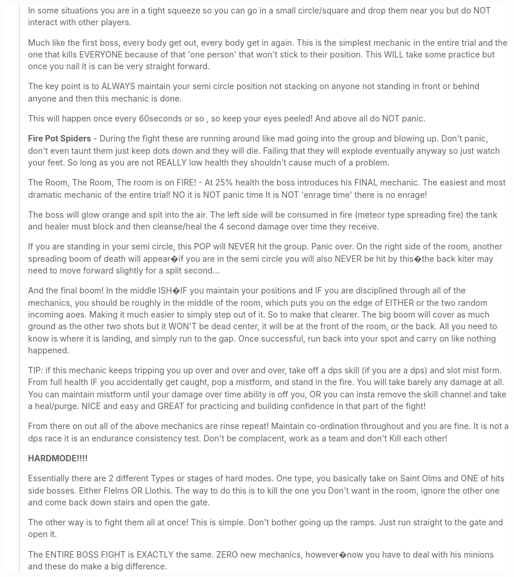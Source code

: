 > In some situations you are in a tight squeeze so you can go in a small circle/square and drop them near you but do NOT interact with other players.
> 
> Much like the first boss, every body get out, every body get in again. This is the simplest mechanic in the entire trial and the one that kills EVERYONE because of that 'one person' that won't stick to their position. This WILL take some practice but once you nail it is can be very straight forward.
> 
> The key point is to ALWAYS maintain your semi circle position not stacking on anyone not standing in front or behind anyone and then this mechanic is done.
> 
> This will happen once every 60seconds or so , so keep your eyes peeled! And above all do NOT panic.
> 
> **Fire Pot Spiders** - During the fight these are running around like mad going into the group and blowing up. Don't panic, don't even taunt them just keep dots down and they will die. Failing that they will explode eventually anyway so just watch your feet. So long as you are not REALLY low health they shouldn't cause much of a problem.
> 
> The Room, The Room, The room is on FIRE! - At 25% health the boss introduces his FINAL mechanic. The easiest and most dramatic mechanic of the entire trial! NO it is NOT panic time It is NOT 'enrage time' there is no enrage!
> 
> The boss will glow orange and spit into the air. The left side will be consumed in fire (meteor type spreading fire) the tank and healer must block and then cleanse/heal the 4 second damage over time they receive.
> 
> If you are standing in your semi circle, this POP will NEVER hit the group. Panic over. On the right side of the room, another spreading boom of death will appear�if you are in the semi circle you will also NEVER be hit by this�the back kiter may need to move forward slightly for a split second...
> 
> And the final boom! In the middle ISH�IF you maintain your positions and IF you are disciplined through all of the mechanics, you should be roughly in the middle of the room, which puts you on the edge of EITHER or the two random incoming aoes. Making it much easier to simply step out of it. So to make that clearer. The big boom will cover as much ground as the other two shots but it WON'T be dead center, it will be at the front of the room, or the back. All you need to know is where it is landing, and simply run to the gap. Once successful, run back into your spot and carry on like nothing happened.
> 
> TIP: if this mechanic keeps tripping you up over and over and over, take off a dps skill (if you are a dps) and slot mist form. From full health IF you accidentally get caught, pop a mistform, and stand in the fire. You will take barely any damage at all. You can maintain mistform until your damage over time ability is off you, OR you can insta remove the skill channel and take a heal/purge. NICE and easy and GREAT for practicing and building confidence in that part of the fight!
> 
> From there on out all of the above mechanics are rinse repeat! Maintain co-ordination throughout and you are fine. It is not a dps race it is an endurance consistency test. Don't be complacent, work as a team and don't Kill each other!
> 
> **HARDMODE!!!!**
> 
> Essentially there are 2 different Types or stages of hard modes. One type, you basically take on Saint Olms and ONE of hits side bosses. Either Flelms OR Llothis. The way to do this is to kill the one you Don't want in the room, ignore the other one and come back down stairs and open the gate.
> 
> The other way is to fight them all at once! This is simple. Don't bother going up the ramps. Just run straight to the gate and open it.
> 
> The ENTIRE BOSS FIGHT is EXACTLY the same. ZERO new mechanics, however�now you have to deal with his minions and these do make a big difference.
> 